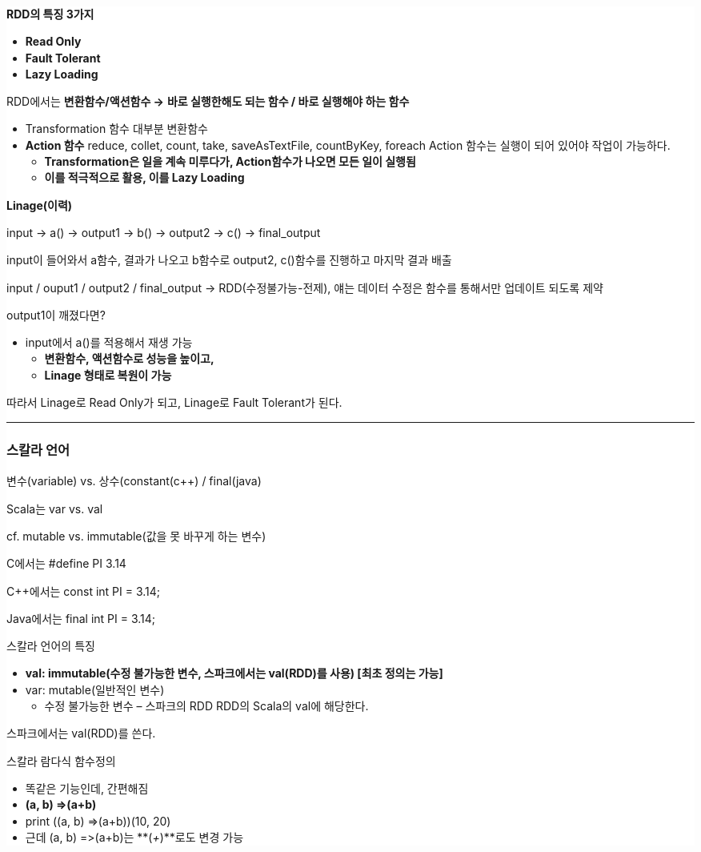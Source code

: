 **RDD의 특징 3가지**

- **Read Only**
- **Fault Tolerant**
- **Lazy Loading**

RDD에서는 **변환함수/액션함수 →** **바로 실행한해도 되는 함수 / 바로 실행해야 하는 함수**

- Transformation 함수 대부분 변환함수
- **Action 함수**
reduce, collet, count, take, saveAsTextFile, countByKey, foreach
Action 함수는 실행이 되어 있어야 작업이 가능하다.
    - **Transformation은 일을 계속 미루다가, Action함수가 나오면 모든 일이 실행됨**
    - **이를 적극적으로 활용, 이를 Lazy Loading**
    

**Linage(이력)**

input → a() → output1 → b() → output2 → c() → final_output

input이 들어와서 a함수, 결과가 나오고 b함수로 output2, c()함수를 진행하고 마지막 결과 배출

input / ouput1 / output2 / final_output → RDD(수정불가능-전제), 얘는 데이터
수정은 함수를 통해서만 업데이트 되도록 제약

output1이 깨졌다면?

- input에서 a()를 적용해서 재생 가능
    - **변환함수, 액션함수로 성능을 높이고,**
    - **Linage 형태로 복원이 가능**
    

따라서 Linage로 Read Only가 되고, Linage로 Fault Tolerant가 된다.

---

### **스칼라 언어**

변수(variable) vs. 상수(constant(c++) / final(java)

Scala는 var vs. val

cf. mutable vs. immutable(값을 못 바꾸게 하는 변수)

C에서는
#define PI 3.14

C++에서는
const int PI = 3.14;

Java에서는
final int PI = 3.14;

스칼라 언어의 특징

- **val: immutable(수정 불가능한 변수, 스파크에서는 val(RDD)를 사용) [최초 정의는 가능]**
- var: mutable(일반적인 변수)
    - 수정 불가능한 변수 – 스파크의 RDD RDD의 Scala의 val에 해당한다.

스파크에서는 val(RDD)를 쓴다.

스칼라 람다식 함수정의

- 똑같은 기능인데, 간편해짐
- **(a, b) =>(a+b)**
- print ((a, b) =>(a+b))(10, 20)
- 근데 (a, b) =>(a+b)는 **(_+_)**로도 변경 가능
